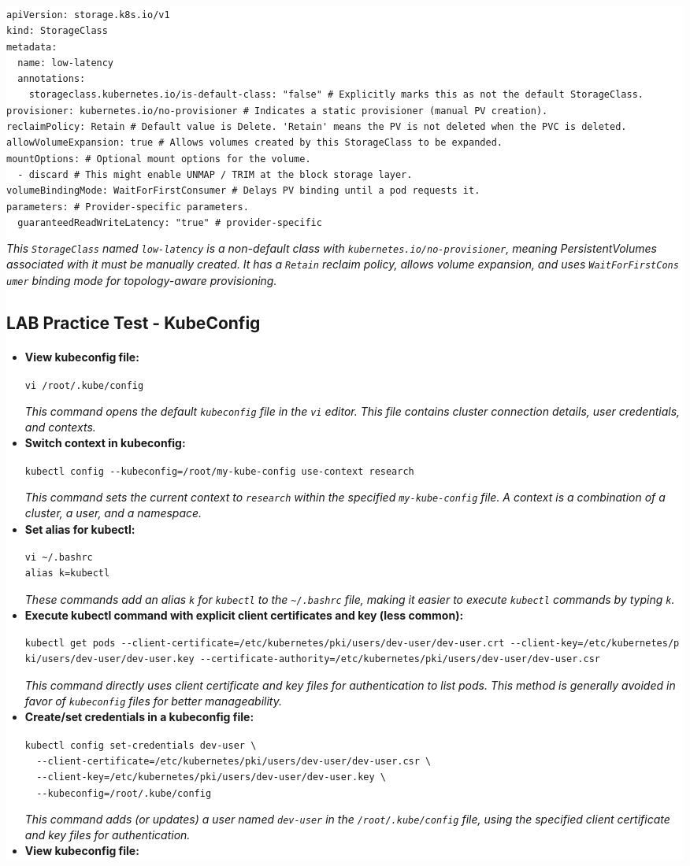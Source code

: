```
apiVersion: storage.k8s.io/v1
kind: StorageClass
metadata:
  name: low-latency
  annotations:
    storageclass.kubernetes.io/is-default-class: "false" # Explicitly marks this as not the default StorageClass.
provisioner: kubernetes.io/no-provisioner # Indicates a static provisioner (manual PV creation).
reclaimPolicy: Retain # Default value is Delete. 'Retain' means the PV is not deleted when the PVC is deleted.
allowVolumeExpansion: true # Allows volumes created by this StorageClass to be expanded.
mountOptions: # Optional mount options for the volume.
  - discard # This might enable UNMAP / TRIM at the block storage layer.
volumeBindingMode: WaitForFirstConsumer # Delays PV binding until a pod requests it.
parameters: # Provider-specific parameters.
  guaranteedReadWriteLatency: "true" # provider-specific
```

_This `StorageClass` named `low-latency` is a non-default class with `kubernetes.io/no-provisioner`, meaning PersistentVolumes associated with it must be manually created. It has a `Retain` reclaim policy, allows volume expansion, and uses `WaitForFirstConsumer` binding mode for topology-aware provisioning._

LAB Practice Test - KubeConfig
------------------------------

*   **View kubeconfig file:**
    ```
    vi /root/.kube/config
    ```
    _This command opens the default `kubeconfig` file in the `vi` editor. This file contains cluster connection details, user credentials, and contexts._
*   **Switch context in kubeconfig:**
    ```
    kubectl config --kubeconfig=/root/my-kube-config use-context research
    ```
    _This command sets the current context to `research` within the specified `my-kube-config` file. A context is a combination of a cluster, a user, and a namespace._
*   **Set alias for kubectl:**
    ```
    vi ~/.bashrc
    alias k=kubectl
    ```
    _These commands add an alias `k` for `kubectl` to the `~/.bashrc` file, making it easier to execute `kubectl` commands by typing `k`._
*   **Execute kubectl command with explicit client certificates and key (less common):**
    ```
    kubectl get pods --client-certificate=/etc/kubernetes/pki/users/dev-user/dev-user.crt --client-key=/etc/kubernetes/pki/users/dev-user/dev-user.key --certificate-authority=/etc/kubernetes/pki/users/dev-user/dev-user.csr
    ```
    _This command directly uses client certificate and key files for authentication to list pods. This method is generally avoided in favor of `kubeconfig` files for better manageability._
*   **Create/set credentials in a kubeconfig file:**
    ```
    kubectl config set-credentials dev-user \
      --client-certificate=/etc/kubernetes/pki/users/dev-user/dev-user.csr \
      --client-key=/etc/kubernetes/pki/users/dev-user/dev-user.key \
      --kubeconfig=/root/.kube/config
    ```
    _This command adds (or updates) a user named `dev-user` in the `/root/.kube/config` file, using the specified client certificate and key files for authentication._
*   **View kubeconfig file:**
    ```